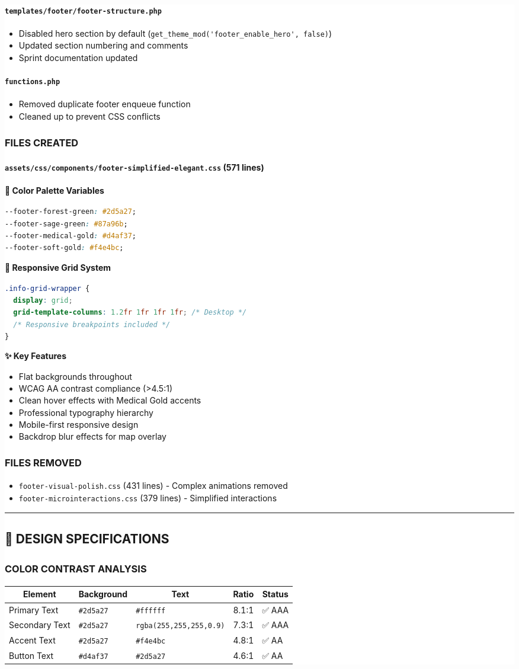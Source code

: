 #### `templates/footer/footer-structure.php`
- Disabled hero section by default (`get_theme_mod('footer_enable_hero', false)`)
- Updated section numbering and comments
- Sprint documentation updated

#### `functions.php`
- Removed duplicate footer enqueue function
- Cleaned up to prevent CSS conflicts

### **FILES CREATED**

#### `assets/css/components/footer-simplified-elegant.css` (571 lines)

**🎨 Color Palette Variables**
```css
--footer-forest-green: #2d5a27;
--footer-sage-green: #87a96b;
--footer-medical-gold: #d4af37;
--footer-soft-gold: #f4e4bc;
```

**📱 Responsive Grid System**
```css
.info-grid-wrapper {
  display: grid;
  grid-template-columns: 1.2fr 1fr 1fr 1fr; /* Desktop */
  /* Responsive breakpoints included */
}
```

**✨ Key Features**
- Flat backgrounds throughout
- WCAG AA contrast compliance (>4.5:1)
- Clean hover effects with Medical Gold accents
- Professional typography hierarchy
- Mobile-first responsive design
- Backdrop blur effects for map overlay

### **FILES REMOVED**

- `footer-visual-polish.css` (431 lines) - Complex animations removed
- `footer-microinteractions.css` (379 lines) - Simplified interactions

---

## 🎨 **DESIGN SPECIFICATIONS**

### **COLOR CONTRAST ANALYSIS**
| Element | Background | Text | Ratio | Status |
|---------|------------|------|-------|--------|
| Primary Text | `#2d5a27` | `#ffffff` | 8.1:1 | ✅ AAA |
| Secondary Text | `#2d5a27` | `rgba(255,255,255,0.9)` | 7.3:1 | ✅ AAA |
| Accent Text | `#2d5a27` | `#f4e4bc` | 4.8:1 | ✅ AA |
| Button Text | `#d4af37` | `#2d5a27` | 4.6:1 | ✅ AA |
